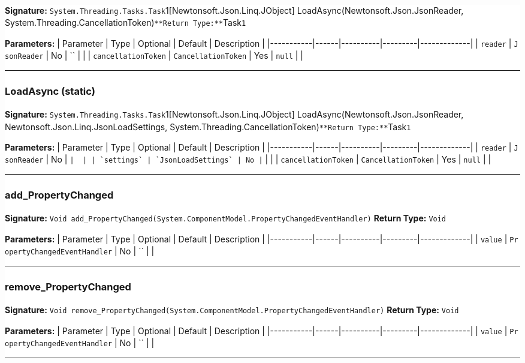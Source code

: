 **Signature:** `System.Threading.Tasks.Task`1[Newtonsoft.Json.Linq.JObject] LoadAsync(Newtonsoft.Json.JsonReader, System.Threading.CancellationToken)`
**Return Type:** `Task`1`

**Parameters:**
| Parameter | Type | Optional | Default | Description |
|-----------|------|----------|---------|-------------|
| `reader` | `JsonReader` | No | `` |  |
| `cancellationToken` | `CancellationToken` | Yes | `null` |  |

---

### LoadAsync (static)

**Signature:** `System.Threading.Tasks.Task`1[Newtonsoft.Json.Linq.JObject] LoadAsync(Newtonsoft.Json.JsonReader, Newtonsoft.Json.Linq.JsonLoadSettings, System.Threading.CancellationToken)`
**Return Type:** `Task`1`

**Parameters:**
| Parameter | Type | Optional | Default | Description |
|-----------|------|----------|---------|-------------|
| `reader` | `JsonReader` | No | `` |  |
| `settings` | `JsonLoadSettings` | No | `` |  |
| `cancellationToken` | `CancellationToken` | Yes | `null` |  |

---

### add_PropertyChanged

**Signature:** `Void add_PropertyChanged(System.ComponentModel.PropertyChangedEventHandler)`
**Return Type:** `Void`

**Parameters:**
| Parameter | Type | Optional | Default | Description |
|-----------|------|----------|---------|-------------|
| `value` | `PropertyChangedEventHandler` | No | `` |  |

---

### remove_PropertyChanged

**Signature:** `Void remove_PropertyChanged(System.ComponentModel.PropertyChangedEventHandler)`
**Return Type:** `Void`

**Parameters:**
| Parameter | Type | Optional | Default | Description |
|-----------|------|----------|---------|-------------|
| `value` | `PropertyChangedEventHandler` | No | `` |  |

---
